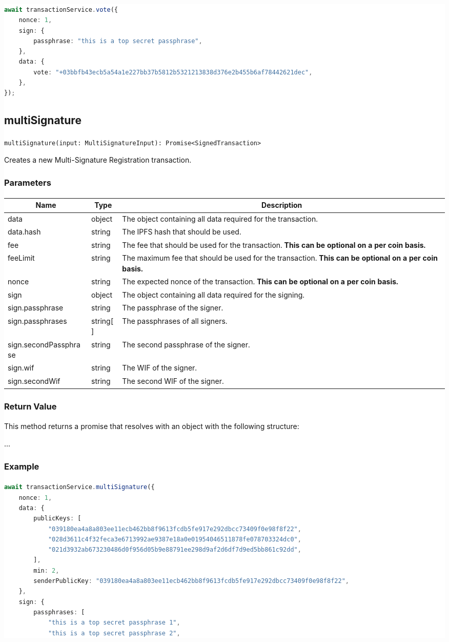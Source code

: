 ```ts
await transactionService.vote({
	nonce: 1,
	sign: {
		passphrase: "this is a top secret passphrase",
	},
	data: {
		vote: "+03bbfb43ecb5a54a1e227bb37b5812b5321213838d376e2b455b6af78442621dec",
	},
});
```

## multiSignature

`multiSignature(input: MultiSignatureInput): Promise<SignedTransaction>`

Creates a new Multi-Signature Registration transaction.

### Parameters

| Name                  | Type     | Description                                                                                            |
| --------------------- | -------- | ------------------------------------------------------------------------------------------------------ |
| data                  | object   | The object containing all data required for the transaction.                                           |
| data.hash             | string   | The IPFS hash that should be used.                                                                     |
| fee                   | string   | The fee that should be used for the transaction. **This can be optional on a per coin basis.**         |
| feeLimit              | string   | The maximum fee that should be used for the transaction. **This can be optional on a per coin basis.** |
| nonce                 | string   | The expected nonce of the transaction. **This can be optional on a per coin basis.**                   |
| sign                  | object   | The object containing all data required for the signing.                                               |
| sign.passphrase       | string   | The passphrase of the signer.                                                                          |
| sign.passphrases      | string[] | The passphrases of all signers.                                                                        |
| sign.secondPassphrase | string   | The second passphrase of the signer.                                                                   |
| sign.wif              | string   | The WIF of the signer.                                                                                 |
| sign.secondWif        | string   | The second WIF of the signer.                                                                          |

### Return Value

This method returns a promise that resolves with an object with the following structure:

...

### Example

```ts
await transactionService.multiSignature({
	nonce: 1,
	data: {
		publicKeys: [
			"039180ea4a8a803ee11ecb462bb8f9613fcdb5fe917e292dbcc73409f0e98f8f22",
			"028d3611c4f32feca3e6713992ae9387e18a0e01954046511878fe078703324dc0",
			"021d3932ab673230486d0f956d05b9e88791ee298d9af2d6df7d9ed5bb861c92dd",
		],
		min: 2,
		senderPublicKey: "039180ea4a8a803ee11ecb462bb8f9613fcdb5fe917e292dbcc73409f0e98f8f22",
	},
	sign: {
		passphrases: [
			"this is a top secret passphrase 1",
			"this is a top secret passphrase 2",
```